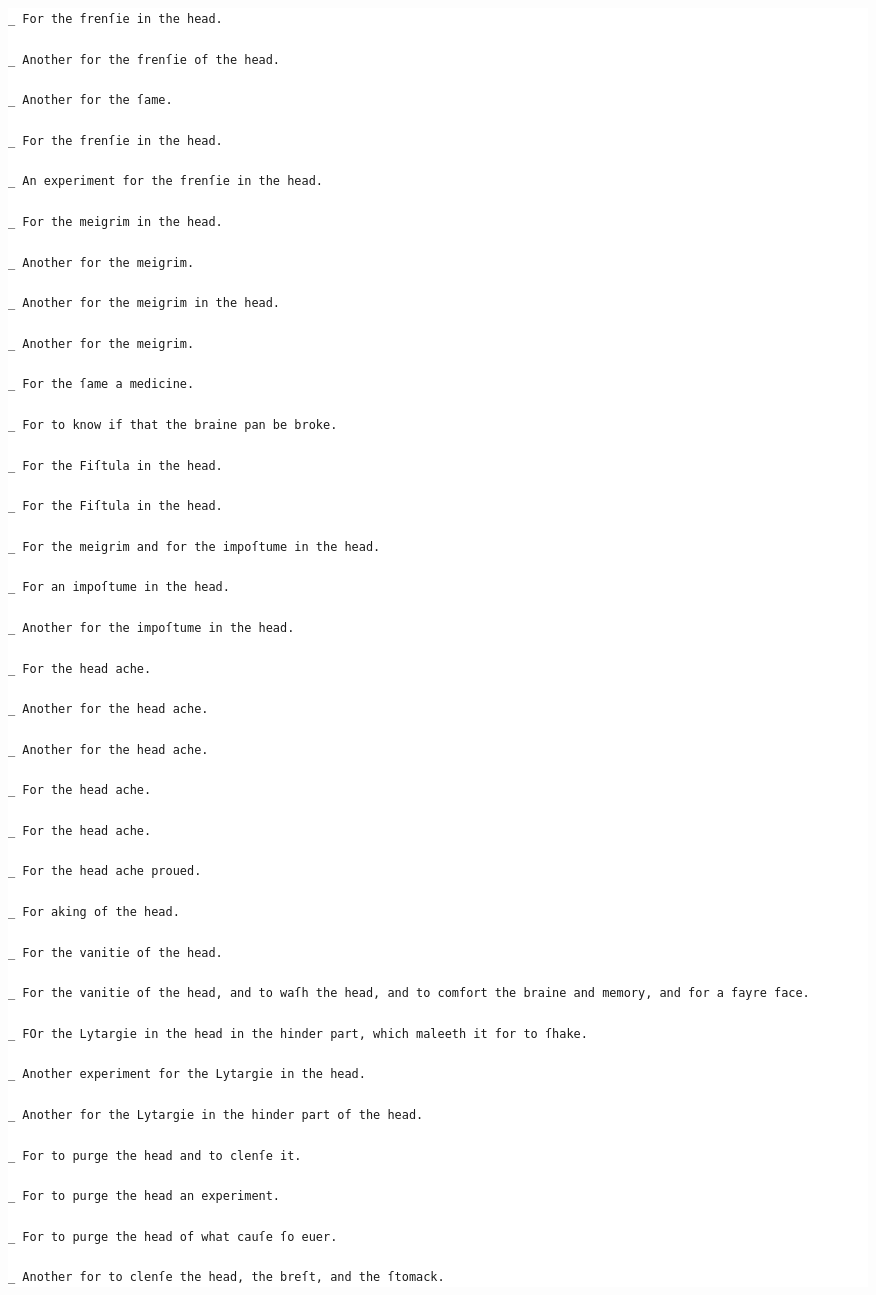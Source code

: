     _ For the frenſie in the head.

    _ Another for the frenſie of the head.

    _ Another for the ſame.

    _ For the frenſie in the head.

    _ An experiment for the frenſie in the head.

    _ For the meigrim in the head.

    _ Another for the meigrim.

    _ Another for the meigrim in the head.

    _ Another for the meigrim.

    _ For the ſame a medicine.

    _ For to know if that the braine pan be broke.

    _ For the Fiſtula in the head.

    _ For the Fiſtula in the head.

    _ For the meigrim and for the impoſtume in the head.

    _ For an impoſtume in the head.

    _ Another for the impoſtume in the head.

    _ For the head ache.

    _ Another for the head ache.

    _ Another for the head ache.

    _ For the head ache.

    _ For the head ache.

    _ For the head ache proued.

    _ For aking of the head.

    _ For the vanitie of the head.

    _ For the vanitie of the head, and to waſh the head, and to comfort the braine and memory, and for a fayre face.

    _ FOr the Lytargie in the head in the hinder part, which maleeth it for to ſhake.

    _ Another experiment for the Lytargie in the head.

    _ Another for the Lytargie in the hinder part of the head.

    _ For to purge the head and to clenſe it.

    _ For to purge the head an experiment.

    _ For to purge the head of what cauſe ſo euer.

    _ Another for to clenſe the head, the breſt, and the ſtomack.
